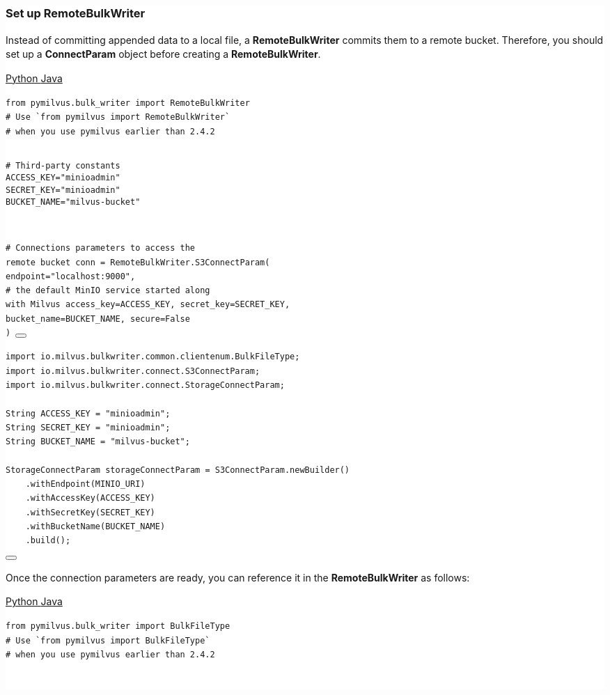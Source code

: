 <h3 id="Set-up-RemoteBulkWriter" class="common-anchor-header">Set up RemoteBulkWriter</h3><p>Instead of committing appended data to a local file, a <strong>RemoteBulkWriter</strong> commits them to a remote bucket. Therefore, you should set up a <strong>ConnectParam</strong> object before creating a <strong>RemoteBulkWriter</strong>.</p>
<div class="multipleCode">
  <a href="#python">Python </a>
  <a href="#java">Java</a>
</div>
<pre><code translate="no" class="language-python"><span class="hljs-keyword">from</span> pymilvus.bulk_writer <span class="hljs-keyword">import</span> RemoteBulkWriter
<span class="hljs-comment"># Use `from pymilvus import RemoteBulkWriter` </span>
<span class="hljs-comment"># when you use pymilvus earlier than 2.4.2 </span>

<span class="hljs-comment"># Third-party constants</span>
ACCESS_KEY=<span class="hljs-string">&quot;minioadmin&quot;</span>
SECRET_KEY=<span class="hljs-string">&quot;minioadmin&quot;</span>
BUCKET_NAME=<span class="hljs-string">&quot;milvus-bucket&quot;</span>

<span class="hljs-comment"># Connections parameters to access the remote bucket</span>
conn = RemoteBulkWriter.S3ConnectParam(
    endpoint=<span class="hljs-string">&quot;localhost:9000&quot;</span>, <span class="hljs-comment"># the default MinIO service started along with Milvus</span>
    access_key=ACCESS_KEY,
    secret_key=SECRET_KEY,
    bucket_name=BUCKET_NAME,
    secure=<span class="hljs-literal">False</span>
)
<button class="copy-code-btn"></button></code></pre>
<pre><code translate="no" class="language-java"><span class="hljs-keyword">import</span> io.milvus.bulkwriter.common.clientenum.BulkFileType;
<span class="hljs-keyword">import</span> io.milvus.bulkwriter.connect.S3ConnectParam;
<span class="hljs-keyword">import</span> io.milvus.bulkwriter.connect.StorageConnectParam;

<span class="hljs-type">String</span> <span class="hljs-variable">ACCESS_KEY</span> <span class="hljs-operator">=</span> <span class="hljs-string">&quot;minioadmin&quot;</span>;
<span class="hljs-type">String</span> <span class="hljs-variable">SECRET_KEY</span> <span class="hljs-operator">=</span> <span class="hljs-string">&quot;minioadmin&quot;</span>;
<span class="hljs-type">String</span> <span class="hljs-variable">BUCKET_NAME</span> <span class="hljs-operator">=</span> <span class="hljs-string">&quot;milvus-bucket&quot;</span>;

<span class="hljs-type">StorageConnectParam</span> <span class="hljs-variable">storageConnectParam</span> <span class="hljs-operator">=</span> S3ConnectParam.newBuilder()
    .withEndpoint(MINIO_URI)
    .withAccessKey(ACCESS_KEY)
    .withSecretKey(SECRET_KEY)
    .withBucketName(BUCKET_NAME)
    .build();
<button class="copy-code-btn"></button></code></pre>
<p>Once the connection parameters are ready, you can reference it in the <strong>RemoteBulkWriter</strong> as follows:</p>
<div class="multipleCode">
  <a href="#python">Python </a>
  <a href="#java">Java</a>
</div>
<pre><code translate="no" class="language-python"><span class="hljs-keyword">from</span> pymilvus.bulk_writer <span class="hljs-keyword">import</span> BulkFileType
<span class="hljs-comment"># Use `from pymilvus import BulkFileType` </span>
<span class="hljs-comment"># when you use pymilvus earlier than 2.4.2 </span>
